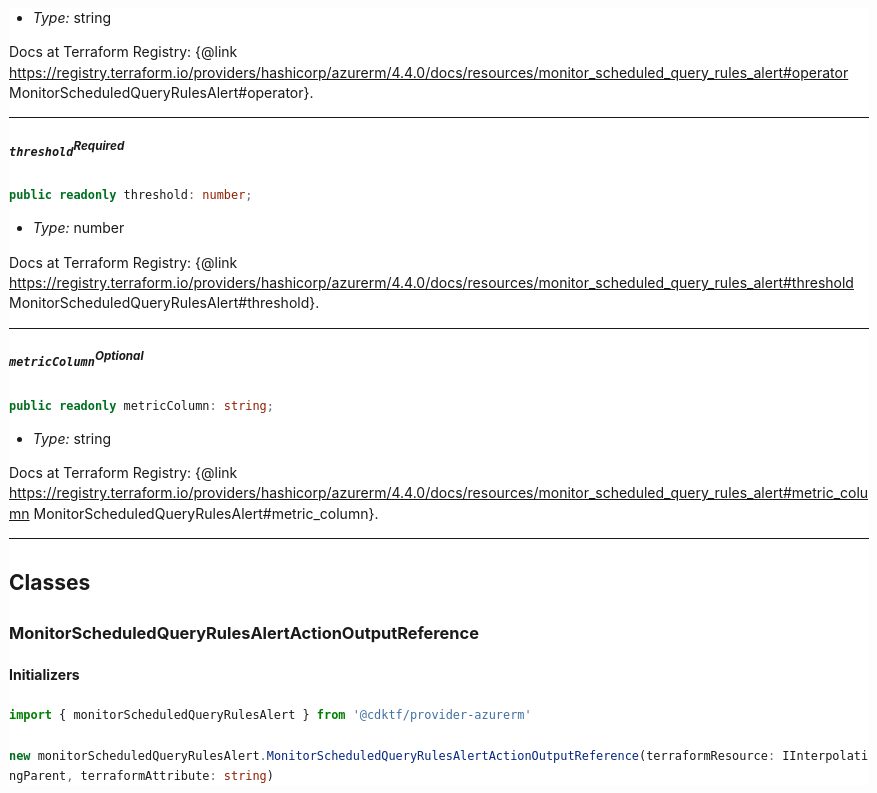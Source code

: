 - *Type:* string

Docs at Terraform Registry: {@link https://registry.terraform.io/providers/hashicorp/azurerm/4.4.0/docs/resources/monitor_scheduled_query_rules_alert#operator MonitorScheduledQueryRulesAlert#operator}.

---

##### `threshold`<sup>Required</sup> <a name="threshold" id="@cdktf/provider-azurerm.monitorScheduledQueryRulesAlert.MonitorScheduledQueryRulesAlertTriggerMetricTrigger.property.threshold"></a>

```typescript
public readonly threshold: number;
```

- *Type:* number

Docs at Terraform Registry: {@link https://registry.terraform.io/providers/hashicorp/azurerm/4.4.0/docs/resources/monitor_scheduled_query_rules_alert#threshold MonitorScheduledQueryRulesAlert#threshold}.

---

##### `metricColumn`<sup>Optional</sup> <a name="metricColumn" id="@cdktf/provider-azurerm.monitorScheduledQueryRulesAlert.MonitorScheduledQueryRulesAlertTriggerMetricTrigger.property.metricColumn"></a>

```typescript
public readonly metricColumn: string;
```

- *Type:* string

Docs at Terraform Registry: {@link https://registry.terraform.io/providers/hashicorp/azurerm/4.4.0/docs/resources/monitor_scheduled_query_rules_alert#metric_column MonitorScheduledQueryRulesAlert#metric_column}.

---

## Classes <a name="Classes" id="Classes"></a>

### MonitorScheduledQueryRulesAlertActionOutputReference <a name="MonitorScheduledQueryRulesAlertActionOutputReference" id="@cdktf/provider-azurerm.monitorScheduledQueryRulesAlert.MonitorScheduledQueryRulesAlertActionOutputReference"></a>

#### Initializers <a name="Initializers" id="@cdktf/provider-azurerm.monitorScheduledQueryRulesAlert.MonitorScheduledQueryRulesAlertActionOutputReference.Initializer"></a>

```typescript
import { monitorScheduledQueryRulesAlert } from '@cdktf/provider-azurerm'

new monitorScheduledQueryRulesAlert.MonitorScheduledQueryRulesAlertActionOutputReference(terraformResource: IInterpolatingParent, terraformAttribute: string)
```
